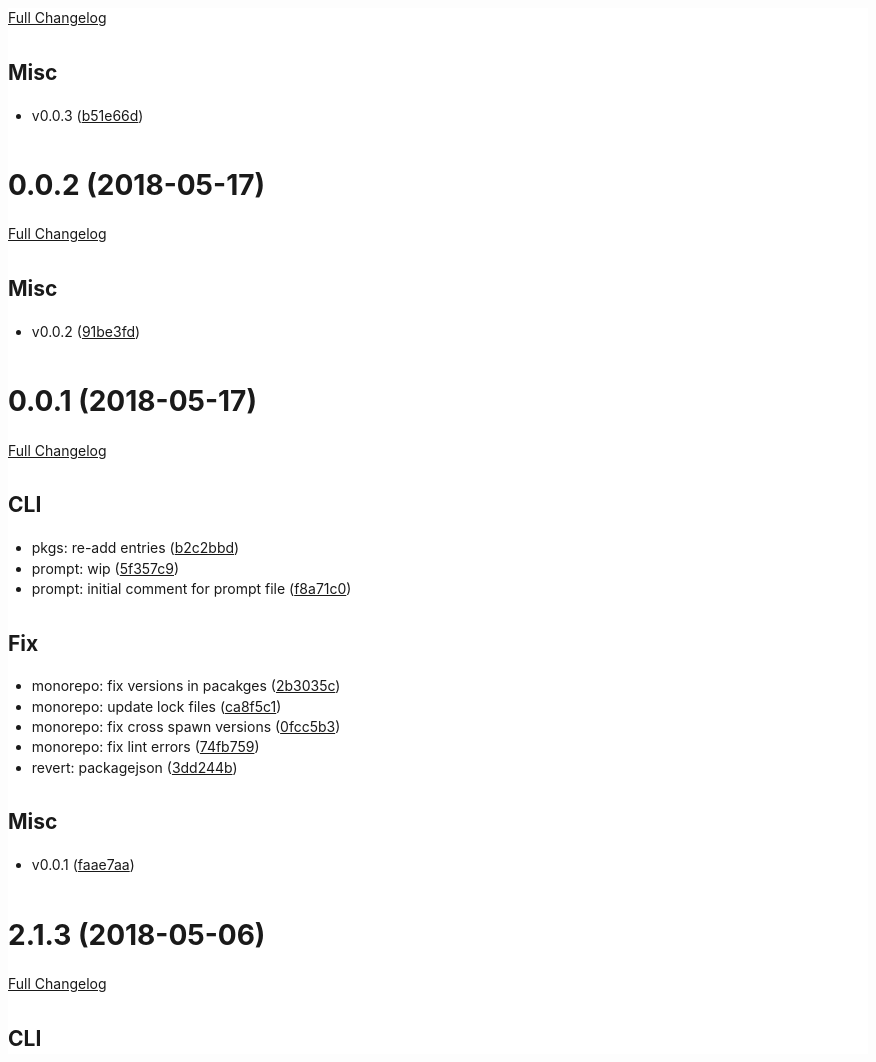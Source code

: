 [Full Changelog](https://github.com/webpack/webpack-cli/compare/v0.0.2...v0.0.3)

## Misc

-   v0.0.3 ([b51e66d](https://github.com/webpack/webpack-cli/commit/b51e66d))

<a name="0.0.2"></a>

# 0.0.2 (2018-05-17)

[Full Changelog](https://github.com/webpack/webpack-cli/compare/v0.0.1...v0.0.2)

## Misc

-   v0.0.2 ([91be3fd](https://github.com/webpack/webpack-cli/commit/91be3fd))

<a name="0.0.1"></a>

# 0.0.1 (2018-05-17)

[Full Changelog](https://github.com/webpack/webpack-cli/compare/v2.1.3...v0.0.1)

## CLI

-   pkgs: re-add entries ([b2c2bbd](https://github.com/webpack/webpack-cli/commit/b2c2bbd))
-   prompt: wip ([5f357c9](https://github.com/webpack/webpack-cli/commit/5f357c9))
-   prompt: initial comment for prompt file ([f8a71c0](https://github.com/webpack/webpack-cli/commit/f8a71c0))

## Fix

-   monorepo: fix versions in pacakges ([2b3035c](https://github.com/webpack/webpack-cli/commit/2b3035c))
-   monorepo: update lock files ([ca8f5c1](https://github.com/webpack/webpack-cli/commit/ca8f5c1))
-   monorepo: fix cross spawn versions ([0fcc5b3](https://github.com/webpack/webpack-cli/commit/0fcc5b3))
-   monorepo: fix lint errors ([74fb759](https://github.com/webpack/webpack-cli/commit/74fb759))
-   revert: packagejson ([3dd244b](https://github.com/webpack/webpack-cli/commit/3dd244b))

## Misc

-   v0.0.1 ([faae7aa](https://github.com/webpack/webpack-cli/commit/faae7aa))

<a name="2.1.3"></a>

# 2.1.3 (2018-05-06)

[Full Changelog](https://github.com/webpack/webpack-cli/compare/v2.1.2...v2.1.3)

## CLI
